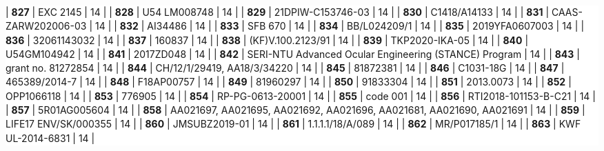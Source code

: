 | **827** | EXC 2145                                                                                             | 14                   |
| **828** | U54 LM008748                                                                                         | 14                   |
| **829** | 21DPIW-C153746-03                                                                                    | 14                   |
| **830** | C1418/A14133                                                                                         | 14                   |
| **831** | CAAS-ZARW202006-03                                                                                   | 14                   |
| **832** | AI34486                                                                                              | 14                   |
| **833** | SFB 670                                                                                              | 14                   |
| **834** | BB/L024209/1                                                                                         | 14                   |
| **835** | 2019YFA0607003                                                                                       | 14                   |
| **836** | 32061143032                                                                                          | 14                   |
| **837** | 160837                                                                                               | 14                   |
| **838** | (KF)V.100.2123/91                                                                                    | 14                   |
| **839** | TKP2020-IKA-05                                                                                       | 14                   |
| **840** | U54GM104942                                                                                          | 14                   |
| **841** | 2017ZD048                                                                                            | 14                   |
| **842** | SERI-NTU Advanced Ocular Engineering (STANCE) Program                                                | 14                   |
| **843** | grant no. 81272854                                                                                   | 14                   |
| **844** | CH/12/1/29419, AA18/3/34220                                                                          | 14                   |
| **845** | 81872381                                                                                             | 14                   |
| **846** | C1031-18G                                                                                            | 14                   |
| **847** | 465389/2014-7                                                                                        | 14                   |
| **848** | F18AP00757                                                                                           | 14                   |
| **849** | 81960297                                                                                             | 14                   |
| **850** | 91833304                                                                                             | 14                   |
| **851** | 2013.0073                                                                                            | 14                   |
| **852** | OPP1066118                                                                                           | 14                   |
| **853** | 776905                                                                                               | 14                   |
| **854** | RP-PG-0613-20001                                                                                     | 14                   |
| **855** | code 001                                                                                             | 14                   |
| **856** | RTI2018-101153-B-C21                                                                                 | 14                   |
| **857** | 5R01AG005604                                                                                         | 14                   |
| **858** | AA021697, AA021695, AA021692, AA021696, AA021681, AA021690, AA021691                                 | 14                   |
| **859** | LIFE17 ENV/SK/000355                                                                                 | 14                   |
| **860** | JMSUBZ2019-01                                                                                        | 14                   |
| **861** | 1.1.1.1/18/A/089                                                                                     | 14                   |
| **862** | MR/P017185/1                                                                                         | 14                   |
| **863** | KWF UL-2014-6831                                                                                     | 14                   |